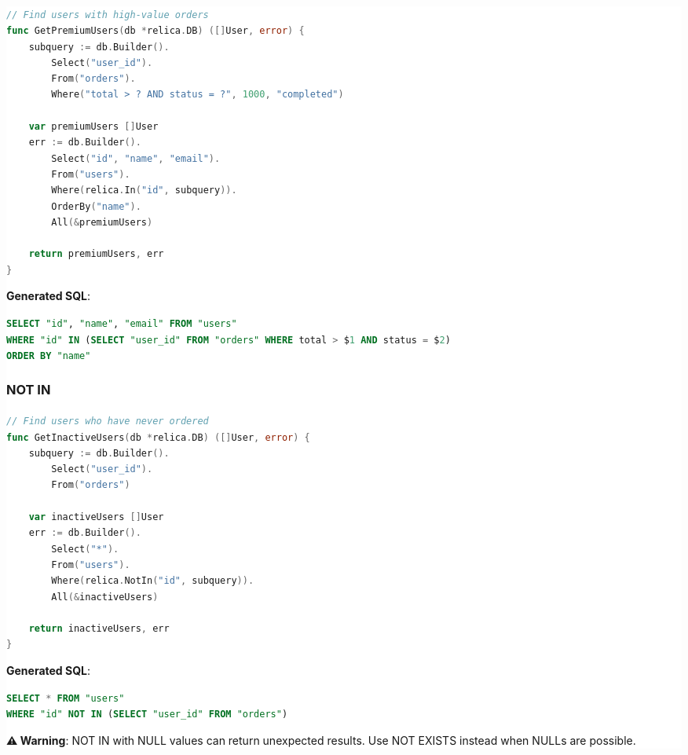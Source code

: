 ```go
// Find users with high-value orders
func GetPremiumUsers(db *relica.DB) ([]User, error) {
    subquery := db.Builder().
        Select("user_id").
        From("orders").
        Where("total > ? AND status = ?", 1000, "completed")

    var premiumUsers []User
    err := db.Builder().
        Select("id", "name", "email").
        From("users").
        Where(relica.In("id", subquery)).
        OrderBy("name").
        All(&premiumUsers)

    return premiumUsers, err
}
```

**Generated SQL**:
```sql
SELECT "id", "name", "email" FROM "users"
WHERE "id" IN (SELECT "user_id" FROM "orders" WHERE total > $1 AND status = $2)
ORDER BY "name"
```

### NOT IN

```go
// Find users who have never ordered
func GetInactiveUsers(db *relica.DB) ([]User, error) {
    subquery := db.Builder().
        Select("user_id").
        From("orders")

    var inactiveUsers []User
    err := db.Builder().
        Select("*").
        From("users").
        Where(relica.NotIn("id", subquery)).
        All(&inactiveUsers)

    return inactiveUsers, err
}
```

**Generated SQL**:
```sql
SELECT * FROM "users"
WHERE "id" NOT IN (SELECT "user_id" FROM "orders")
```

**⚠️ Warning**: NOT IN with NULL values can return unexpected results. Use NOT EXISTS instead when NULLs are possible.
